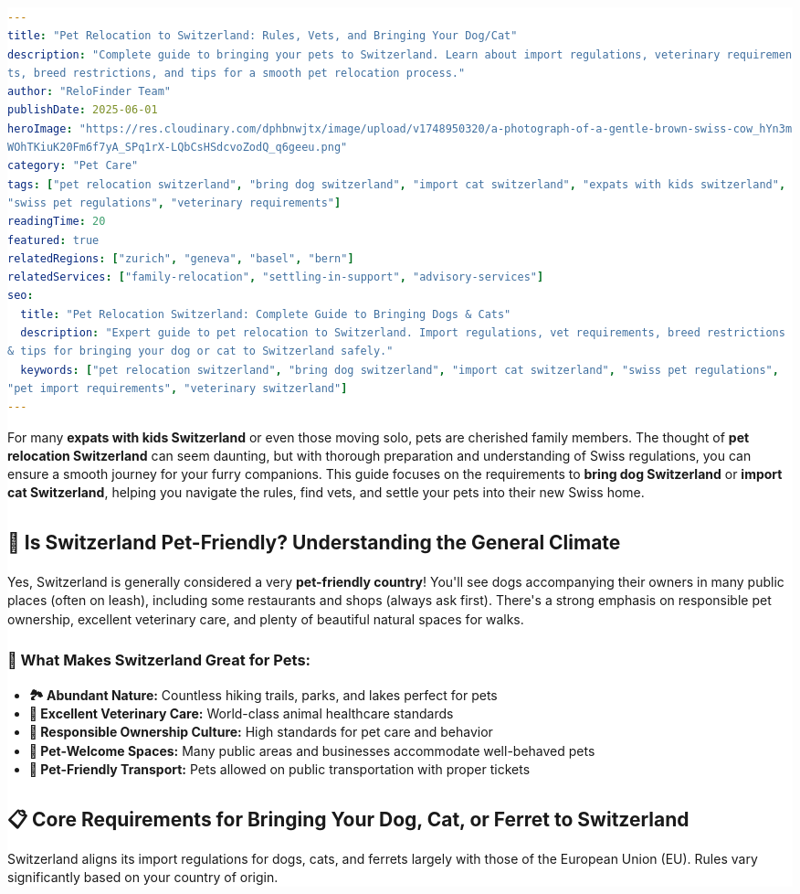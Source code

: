 ```yaml
---
title: "Pet Relocation to Switzerland: Rules, Vets, and Bringing Your Dog/Cat"
description: "Complete guide to bringing your pets to Switzerland. Learn about import regulations, veterinary requirements, breed restrictions, and tips for a smooth pet relocation process."
author: "ReloFinder Team"
publishDate: 2025-06-01
heroImage: "https://res.cloudinary.com/dphbnwjtx/image/upload/v1748950320/a-photograph-of-a-gentle-brown-swiss-cow_hYn3mWOhTKiuK20Fm6f7yA_SPq1rX-LQbCsHSdcvoZodQ_q6geeu.png"
category: "Pet Care"
tags: ["pet relocation switzerland", "bring dog switzerland", "import cat switzerland", "expats with kids switzerland", "swiss pet regulations", "veterinary requirements"]
readingTime: 20
featured: true
relatedRegions: ["zurich", "geneva", "basel", "bern"]
relatedServices: ["family-relocation", "settling-in-support", "advisory-services"]
seo:
  title: "Pet Relocation Switzerland: Complete Guide to Bringing Dogs & Cats"
  description: "Expert guide to pet relocation to Switzerland. Import regulations, vet requirements, breed restrictions & tips for bringing your dog or cat to Switzerland safely."
  keywords: ["pet relocation switzerland", "bring dog switzerland", "import cat switzerland", "swiss pet regulations", "pet import requirements", "veterinary switzerland"]
---
```


For many **expats with kids Switzerland** or even those moving solo, pets are cherished family members. The thought of **pet relocation Switzerland** can seem daunting, but with thorough preparation and understanding of Swiss regulations, you can ensure a smooth journey for your furry companions. This guide focuses on the requirements to **bring dog Switzerland** or **import cat Switzerland**, helping you navigate the rules, find vets, and settle your pets into their new Swiss home.

## 🐾 Is Switzerland Pet-Friendly? Understanding the General Climate

Yes, Switzerland is generally considered a very **pet-friendly country**! You'll see dogs accompanying their owners in many public places (often on leash), including some restaurants and shops (always ask first). There's a strong emphasis on responsible pet ownership, excellent veterinary care, and plenty of beautiful natural spaces for walks.

### 🌟 What Makes Switzerland Great for Pets:
* **🏞️ Abundant Nature:** Countless hiking trails, parks, and lakes perfect for pets
* **🏥 Excellent Veterinary Care:** World-class animal healthcare standards
* **🚫 Responsible Ownership Culture:** High standards for pet care and behavior
* **🏪 Pet-Welcome Spaces:** Many public areas and businesses accommodate well-behaved pets
* **🚌 Pet-Friendly Transport:** Pets allowed on public transportation with proper tickets

## 📋 Core Requirements for Bringing Your Dog, Cat, or Ferret to Switzerland

Switzerland aligns its import regulations for dogs, cats, and ferrets largely with those of the European Union (EU). Rules vary significantly based on your country of origin.
